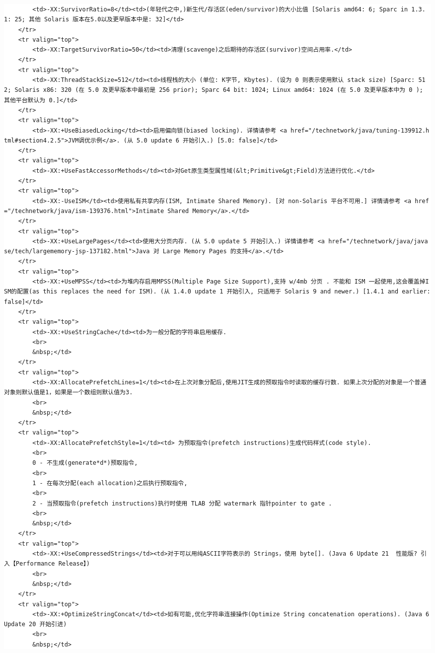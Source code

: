 			<td>-XX:SurvivorRatio=8</td><td>(年轻代之中,)新生代/存活区(eden/survivor)的大小比值 [Solaris amd64: 6; Sparc in 1.3.1: 25; 其他 Solaris 版本在5.0以及更早版本中是: 32]</td>
		</tr>
		<tr valign="top">
			<td>-XX:TargetSurvivorRatio=50</td><td>清理(scavenge)之后期待的存活区(survivor)空间占用率.</td>
		</tr>
		<tr valign="top">
			<td>-XX:ThreadStackSize=512</td><td>线程栈的大小 (单位: K字节, Kbytes). (设为 0 则表示使用默认 stack size) [Sparc: 512; Solaris x86: 320 (在 5.0 及更早版本中最初是 256 prior); Sparc 64 bit: 1024; Linux amd64: 1024 (在 5.0 及更早版本中为 0 ); 其他平台默认为 0.]</td>
		</tr>
		<tr valign="top">
			<td>-XX:+UseBiasedLocking</td><td>启用偏向锁(biased locking). 详情请参考 <a href="/technetwork/java/tuning-139912.html#section4.2.5">JVM调优示例</a>. (从 5.0 update 6 开始引入.) [5.0: false]</td>
		</tr>
		<tr valign="top">
			<td>-XX:+UseFastAccessorMethods</td><td>对Get原生类型属性域(&lt;Primitive&gt;Field)方法进行优化.</td>
		</tr>
		<tr valign="top">
			<td>-XX:-UseISM</td><td>使用私有共享内存(ISM, Intimate Shared Memory). [对 non-Solaris 平台不可用.] 详情请参考 <a href="/technetwork/java/ism-139376.html">Intimate Shared Memory</a>.</td>
		</tr>
		<tr valign="top">
			<td>-XX:+UseLargePages</td><td>使用大分页内存. (从 5.0 update 5 开始引入.) 详情请参考 <a href="/technetwork/java/javase/tech/largememory-jsp-137182.html">Java 对 Large Memory Pages 的支持</a>.</td>
		</tr>
		<tr valign="top">
			<td>-XX:+UseMPSS</td><td>为堆内存启用MPSS(Multiple Page Size Support),支持 w/4mb 分页 . 不能和 ISM 一起使用,这会覆盖掉ISM的配置(as this replaces the need for ISM). (从 1.4.0 update 1 开始引入, 只适用于 Solaris 9 and newer.) [1.4.1 and earlier: false]</td>
		</tr>
		<tr valign="top">
			<td>-XX:+UseStringCache</td><td>为一般分配的字符串启用缓存.
			<br>
			&nbsp;</td>
		</tr>
		<tr valign="top">
			<td>-XX:AllocatePrefetchLines=1</td><td>在上次对象分配后,使用JIT生成的预取指令时读取的缓存行数. 如果上次分配的对象是一个普通对象则默认值是1，如果是一个数组则默认值为3.
			<br>
			&nbsp;</td>
		</tr>
		<tr valign="top">
			<td>-XX:AllocatePrefetchStyle=1</td><td> 为预取指令(prefetch instructions)生成代码样式(code style).
			<br>
			0 - 不生成(generate*d*)预取指令,
			<br>
			1 - 在每次分配(each allocation)之后执行预取指令,
			<br>
			2 - 当预取指令(prefetch instructions)执行时使用 TLAB 分配 watermark 指针pointer to gate .
			<br>
			&nbsp;</td>
		</tr>
		<tr valign="top">
			<td>-XX:+UseCompressedStrings</td><td>对于可以用纯ASCII字符表示的 Strings，使用 byte[]. (Java 6 Update 21  性能版? 引入【Performance Release】)
			<br>
			&nbsp;</td>
		</tr>
		<tr valign="top">
			<td>-XX:+OptimizeStringConcat</td><td>如有可能,优化字符串连接操作(Optimize String concatenation operations). (Java 6 Update 20 开始引进)
			<br>
			&nbsp;</td>